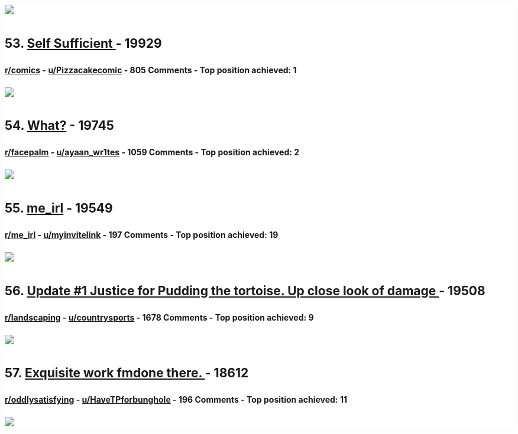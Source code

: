 <a href="https://www.mmamania.com/2024/9/5/24236744/conor-mcgregor-scraps-ufc-comeback-will-instead-run-president-ireland-2025#:~:text=Conor%20McGregor%20scraps%20UFC%20comeback,Ireland%20in%202025%20%2D%20MMAmania.com"><img src="https://b.thumbs.redditmedia.com/O182iJwZsGHe2LPMS2fzEsnXSBgIMJmCkDrCISRCyeQ.jpg"></img></a>

## 53. [Self Sufficient ](http://reddit.com/r/comics/comments/1fafkp7/self_sufficient/) - 19929
#### [r/comics](http://reddit.com/r/comics) - [u/Pizzacakecomic](http://reddit.com/u/Pizzacakecomic) - 805 Comments - Top position achieved: 1

<a href="https://i.redd.it/dku42zzw07nd1.png"><img src="https://b.thumbs.redditmedia.com/fTcWil7F7BD7UlJshggIhoJFNBtE9Qn1-iSb7YrZ1YY.jpg"></img></a>

## 54. [What?](http://reddit.com/r/facepalm/comments/1fa84in/what/) - 19745
#### [r/facepalm](http://reddit.com/r/facepalm) - [u/ayaan_wr1tes](http://reddit.com/u/ayaan_wr1tes) - 1059 Comments - Top position achieved: 2

<a href="https://i.redd.it/b364o6b3q4nd1.png"><img src="https://b.thumbs.redditmedia.com/jWqjgJTYHMvnBRlIEadfEWYpee-RRPBPo3Ro6pGFKNI.jpg"></img></a>

## 55. [me_irl](http://reddit.com/r/me_irl/comments/1fala10/me_irl/) - 19549
#### [r/me_irl](http://reddit.com/r/me_irl) - [u/myinvitelink](http://reddit.com/u/myinvitelink) - 197 Comments - Top position achieved: 19

<a href="https://i.redd.it/5g7a8btr78nd1.jpeg"><img src="https://b.thumbs.redditmedia.com/Dk3LyRP_qLR1eYZ5XtHyO5P6Vu7HGIVepQmJPF-Mbiw.jpg"></img></a>

## 56. [Update #1 Justice for Pudding the tortoise. Up close look of damage ](http://reddit.com/r/landscaping/comments/1fa7r4d/update_1_justice_for_pudding_the_tortoise_up/) - 19508
#### [r/landscaping](http://reddit.com/r/landscaping) - [u/countrysports](http://reddit.com/u/countrysports) - 1678 Comments - Top position achieved: 9

<a href="https://www.reddit.com/gallery/1fa7r4d"><img src="https://b.thumbs.redditmedia.com/PIuDsYqzLFCr6trIgh0c9i1ie20kYDrFRG-nCeLZKdU.jpg"></img></a>

## 57. [Exquisite work fmdone there. ](http://reddit.com/r/oddlysatisfying/comments/1fa1plk/exquisite_work_fmdone_there/) - 18612
#### [r/oddlysatisfying](http://reddit.com/r/oddlysatisfying) - [u/HaveTPforbunghole](http://reddit.com/u/HaveTPforbunghole) - 196 Comments - Top position achieved: 11

<a href="https://v.redd.it/61dbl1dxz2nd1"><img src="https://external-preview.redd.it/Zjc2dXlqYnh6Mm5kMe8AH7Fe13MVOtTOw9gQgWgaSCf3O8f26alDNecSILYB.png?width=140&amp;height=140&amp;crop=140:140,smart&amp;format=jpg&amp;v=enabled&amp;lthumb=true&amp;s=705a96578e8db5fbc02cd0fabfdb056c9b504b79"></img></a>
